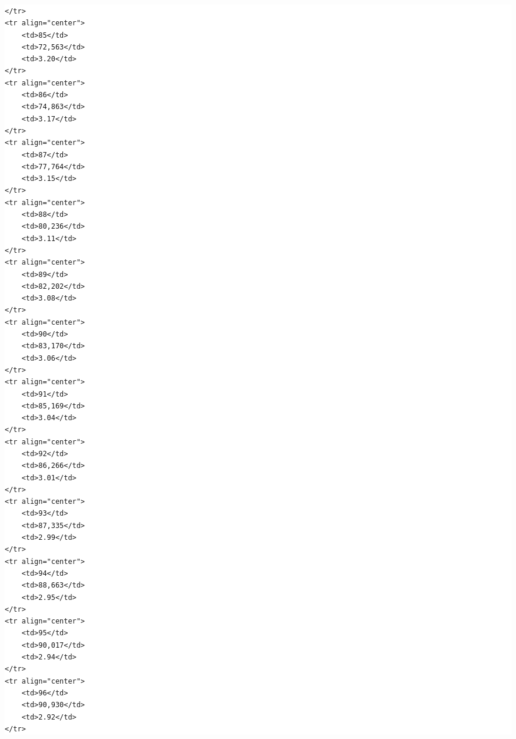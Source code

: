 	</tr>
	<tr align="center">
		<td>85</td>
		<td>72,563</td>
		<td>3.20</td>
	</tr>
	<tr align="center">
		<td>86</td>
		<td>74,863</td>
		<td>3.17</td>
	</tr>
	<tr align="center">
		<td>87</td>
		<td>77,764</td>
		<td>3.15</td>
	</tr>
	<tr align="center">
		<td>88</td>
		<td>80,236</td>
		<td>3.11</td>
	</tr>
	<tr align="center">
		<td>89</td>
		<td>82,202</td>
		<td>3.08</td>
	</tr>
	<tr align="center">
		<td>90</td>
		<td>83,170</td>
		<td>3.06</td>
	</tr>
	<tr align="center">
		<td>91</td>
		<td>85,169</td>
		<td>3.04</td>
	</tr>
	<tr align="center">
		<td>92</td>
		<td>86,266</td>
		<td>3.01</td>
	</tr>
	<tr align="center">
		<td>93</td>
		<td>87,335</td>
		<td>2.99</td>
	</tr>
	<tr align="center">
		<td>94</td>
		<td>88,663</td>
		<td>2.95</td>
	</tr>
	<tr align="center">
		<td>95</td>
		<td>90,017</td>
		<td>2.94</td>
	</tr>
	<tr align="center">
		<td>96</td>
		<td>90,930</td>
		<td>2.92</td>
	</tr>
</table>
